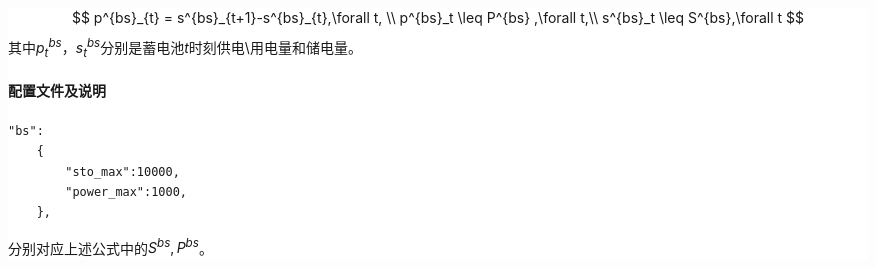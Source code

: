 $$
p^{bs}_{t} = s^{bs}_{t+1}-s^{bs}_{t},\forall t,  \\
p^{bs}_t  \leq P^{bs}  ,\forall t,\\
s^{bs}_t \leq S^{bs},\forall t
$$
其中$p^{bs}_t，s^{bs}_t$分别是蓄电池$t$时刻供电\用电量和储电量。

#### 配置文件及说明
```
"bs":
    {
        "sto_max":10000,
        "power_max":1000,
    },
```
分别对应上述公式中的$S^{bs},P^{bs}$。